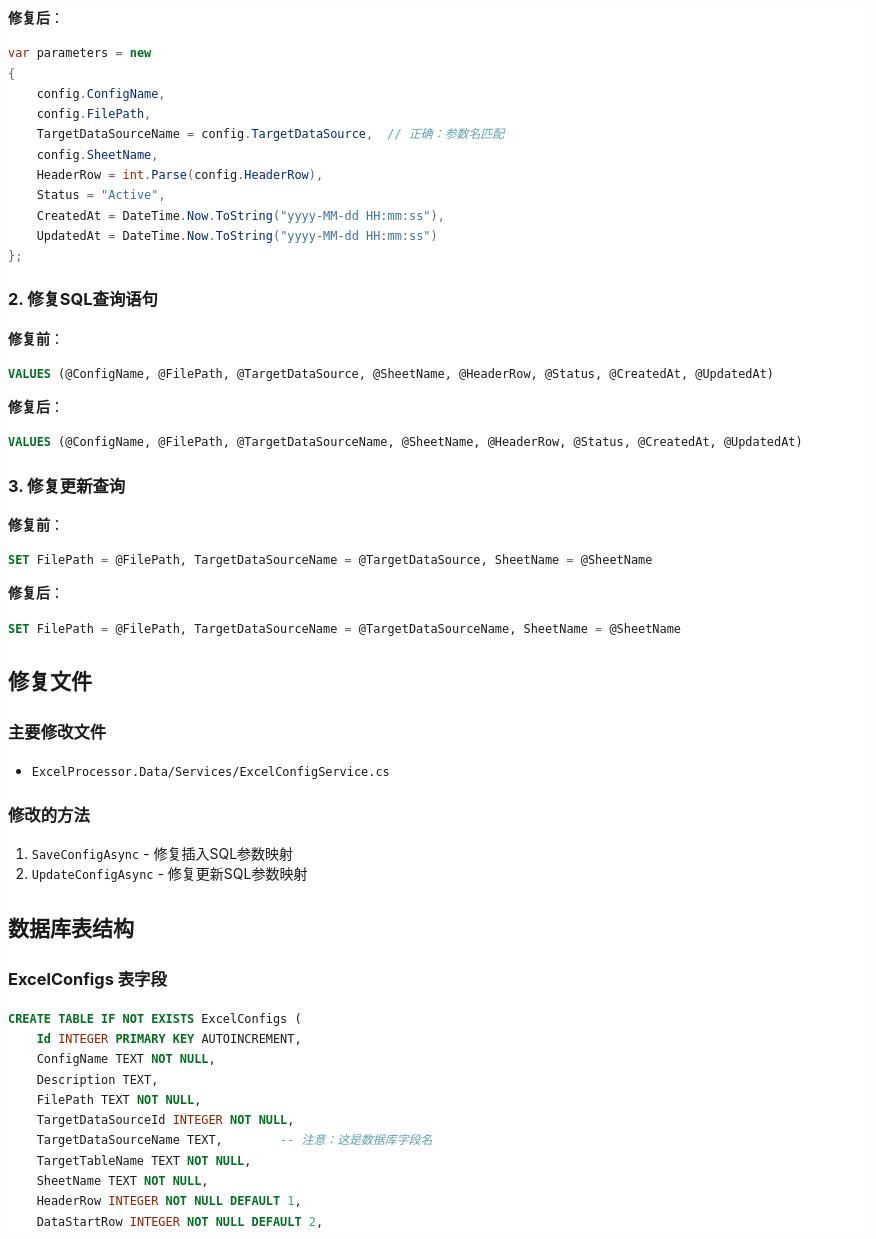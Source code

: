 **修复后**：
```csharp
var parameters = new
{
    config.ConfigName,
    config.FilePath,
    TargetDataSourceName = config.TargetDataSource,  // 正确：参数名匹配
    config.SheetName,
    HeaderRow = int.Parse(config.HeaderRow),
    Status = "Active",
    CreatedAt = DateTime.Now.ToString("yyyy-MM-dd HH:mm:ss"),
    UpdatedAt = DateTime.Now.ToString("yyyy-MM-dd HH:mm:ss")
};
```

### 2. 修复SQL查询语句

**修复前**：
```sql
VALUES (@ConfigName, @FilePath, @TargetDataSource, @SheetName, @HeaderRow, @Status, @CreatedAt, @UpdatedAt)
```

**修复后**：
```sql
VALUES (@ConfigName, @FilePath, @TargetDataSourceName, @SheetName, @HeaderRow, @Status, @CreatedAt, @UpdatedAt)
```

### 3. 修复更新查询

**修复前**：
```sql
SET FilePath = @FilePath, TargetDataSourceName = @TargetDataSource, SheetName = @SheetName
```

**修复后**：
```sql
SET FilePath = @FilePath, TargetDataSourceName = @TargetDataSourceName, SheetName = @SheetName
```

## 修复文件

### 主要修改文件
- `ExcelProcessor.Data/Services/ExcelConfigService.cs`

### 修改的方法
1. `SaveConfigAsync` - 修复插入SQL参数映射
2. `UpdateConfigAsync` - 修复更新SQL参数映射

## 数据库表结构

### ExcelConfigs 表字段
```sql
CREATE TABLE IF NOT EXISTS ExcelConfigs (
    Id INTEGER PRIMARY KEY AUTOINCREMENT,
    ConfigName TEXT NOT NULL,
    Description TEXT,
    FilePath TEXT NOT NULL,
    TargetDataSourceId INTEGER NOT NULL,
    TargetDataSourceName TEXT,        -- 注意：这是数据库字段名
    TargetTableName TEXT NOT NULL,
    SheetName TEXT NOT NULL,
    HeaderRow INTEGER NOT NULL DEFAULT 1,
    DataStartRow INTEGER NOT NULL DEFAULT 2,
```